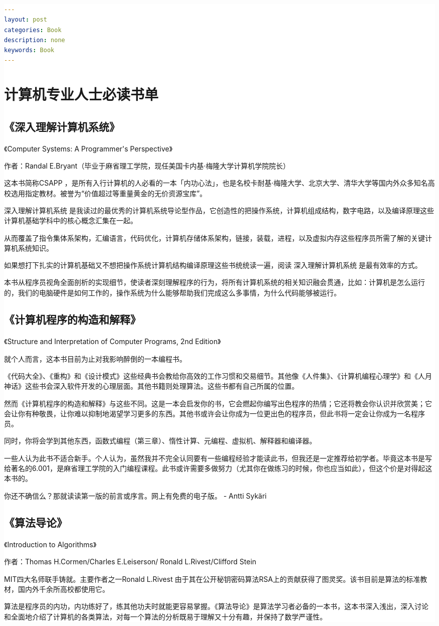 ```yaml
---
layout: post
categories: Book
description: none
keywords: Book
---
```

# 计算机专业人士必读书单

## 《深入理解计算机系统》

《Computer Systems: A Programmer's Perspective》

作者：Randal E.Bryant（毕业于麻省理工学院，现任美国卡内基·梅隆大学计算机学院院长）

这本书简称CSAPP ，是所有入行计算机的人必看的一本「内功心法」，也是名校卡耐基·梅隆大学、北京大学、清华大学等国内外众多知名高校选用指定教材。被誉为“价值超过等重量黄金的无价资源宝库”。

深入理解计算机系统 是我读过的最优秀的计算机系统导论型作品，它创造性的把操作系统，计算机组成结构，数字电路，以及编译原理这些计算机基础学科中的核心概念汇集在一起。

从而覆盖了指令集体系架构，汇编语言，代码优化，计算机存储体系架构，链接，装载，进程，以及虚拟内存这些程序员所需了解的关键计算机系统知识。

如果想打下扎实的计算机基础又不想把操作系统计算机结构编译原理这些书统统读一遍，阅读 深入理解计算机系统 是最有效率的方式。

本书从程序员视角全面剖析的实现细节，使读者深刻理解程序的行为，将所有计算机系统的相关知识融会贯通，比如：计算机是怎么运行的，我们的电脑硬件是如何工作的，操作系统为什么能够帮助我们完成这么多事情，为什么代码能够被运行。

## 《计算机程序的构造和解释》

《Structure and Interpretation of Computer Programs, 2nd Edition》

就个人而言，这本书目前为止对我影响醉倒的一本编程书。

《代码大全》、《重构》和《设计模式》这些经典书会教给你高效的工作习惯和交易细节。其他像《人件集》、《计算机编程心理学》和《人月神话》这些书会深入软件开发的心理层面。其他书籍则处理算法。这些书都有自己所属的位置。

然而《计算机程序的构造和解释》与这些不同。这是一本会启发你的书，它会燃起你编写出色程序的热情；它还将教会你认识并欣赏美；它会让你有种敬畏，让你难以抑制地渴望学习更多的东西。其他书或许会让你成为一位更出色的程序员，但此书将一定会让你成为一名程序员。

同时，你将会学到其他东西，函数式编程（第三章）、惰性计算、元编程、虚拟机、解释器和编译器。

一些人认为此书不适合新手。个人认为，虽然我并不完全认同要有一些编程经验才能读此书，但我还是一定推荐给初学者。毕竟这本书是写给著名的6.001，是麻省理工学院的入门编程课程。此书或许需要多做努力（尤其你在做练习的时候，你也应当如此），但这个价是对得起这本书的。

你还不确信么？那就读读第一版的前言或序言。网上有免费的电子版。 - Antti Sykäri

## 《算法导论》

《Introduction to Algorithms》

作者：Thomas H.Cormen/Charles E.Leiserson/ Ronald L.Rivest/Clifford Stein

MIT四大名师联手铸就。主要作者之一Ronald L.Rivest 由于其在公开秘钥密码算法RSA上的贡献获得了图灵奖。该书目前是算法的标准教材，国内外千余所高校都使用它。

算法是程序员的内功，内功练好了，练其他功夫时就能更容易掌握。《算法导论》是算法学习者必备的一本书，这本书深入浅出，深入讨论和全面地介绍了计算机的各类算法，对每一个算法的分析既易于理解又十分有趣，并保持了数学严谨性。

